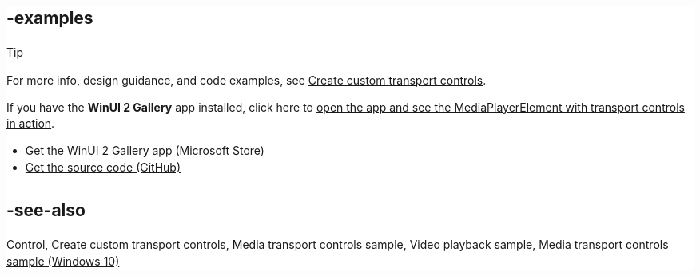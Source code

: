 ## -examples

> [!TIP]
> For more info, design guidance, and code examples, see [Create custom transport controls](/windows/uwp/design/controls-and-patterns/custom-transport-controls).
>
> If you have the **WinUI 2 Gallery** app installed, click here to [open the app and see the MediaPlayerElement with transport controls in action](winui2gallery:/item/MediaPlayerElement).
> + [Get the WinUI 2 Gallery app (Microsoft Store)](https://www.microsoft.com/store/productId/9MSVH128X2ZT)
> + [Get the source code (GitHub)](https://github.com/Microsoft/WinUI-Gallery)

## -see-also

[Control](control.md), [Create custom transport controls](/windows/uwp/controls-and-patterns/custom-transport-controls), [Media transport controls sample](https://github.com/Microsoft/Windows-universal-samples/tree/master/Samples/XamlCustomMediaTransportControls?amp;amp;clcid=0x409), [Video playback sample](https://go.microsoft.com/fwlink/p/?LinkId=620020&amp;amp;clcid=0x409), [Media transport controls sample (Windows 10)](https://go.microsoft.com/fwlink/p/?LinkId=620023)
